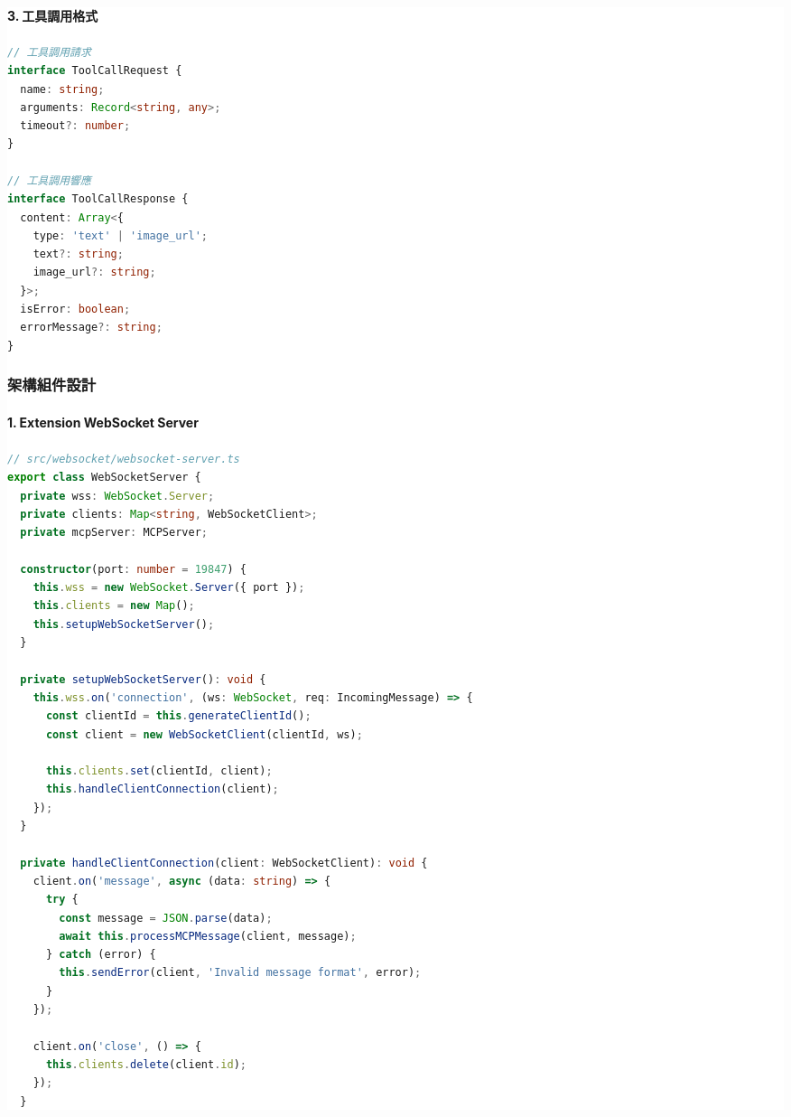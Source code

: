 ```typescript
```

#### 3. 工具調用格式
```typescript
// 工具調用請求
interface ToolCallRequest {
  name: string;
  arguments: Record<string, any>;
  timeout?: number;
}

// 工具調用響應
interface ToolCallResponse {
  content: Array<{
    type: 'text' | 'image_url';
    text?: string;
    image_url?: string;
  }>;
  isError: boolean;
  errorMessage?: string;
}
```

### 架構組件設計

#### 1. Extension WebSocket Server
```typescript
// src/websocket/websocket-server.ts
export class WebSocketServer {
  private wss: WebSocket.Server;
  private clients: Map<string, WebSocketClient>;
  private mcpServer: MCPServer;
  
  constructor(port: number = 19847) {
    this.wss = new WebSocket.Server({ port });
    this.clients = new Map();
    this.setupWebSocketServer();
  }
  
  private setupWebSocketServer(): void {
    this.wss.on('connection', (ws: WebSocket, req: IncomingMessage) => {
      const clientId = this.generateClientId();
      const client = new WebSocketClient(clientId, ws);
      
      this.clients.set(clientId, client);
      this.handleClientConnection(client);
    });
  }
  
  private handleClientConnection(client: WebSocketClient): void {
    client.on('message', async (data: string) => {
      try {
        const message = JSON.parse(data);
        await this.processMCPMessage(client, message);
      } catch (error) {
        this.sendError(client, 'Invalid message format', error);
      }
    });
    
    client.on('close', () => {
      this.clients.delete(client.id);
    });
  }
```